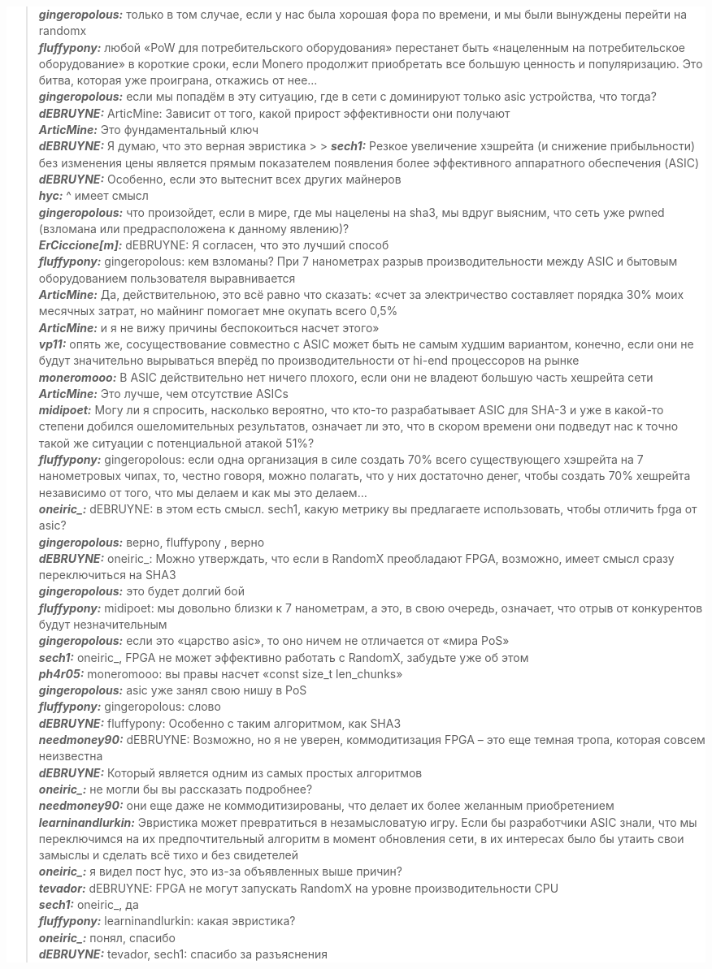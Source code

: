 > _**gingeropolous:**_ только в том случае, если у нас была хорошая фора по времени, и мы были вынуждены перейти на randomx  
> _**fluffypony:**_ любой «PoW для потребительского оборудования» перестанет быть «нацеленным на потребительское оборудование» в короткие сроки, если Monero продолжит приобретать все большую ценность и популяризацию. Это битва, которая уже проиграна, откажись от нее...  
> _**gingeropolous:**_ если мы попадём в эту ситуацию, где в сети с доминируют только asic устройства, что тогда?  
> _**dEBRUYNE:**_ ArticMine: Зависит от того, какой прирост эффективности они получают  
> _**ArticMine:**_ Это фундаментальный ключ  
> _**dEBRUYNE:**_ Я думаю, что это верная эвристика > > _**sech1:**_ Резкое увеличение хэшрейта (и снижение прибыльности) без изменения цены является прямым показателем появления более эффективного аппаратного обеспечения (ASIC)  
> _**dEBRUYNE:**_ Особенно, если это вытеснит всех других майнеров  
> _**hyc:**_ ^ имеет смысл  
> _**gingeropolous:**_ что произойдет, если в мире, где мы нацелены на sha3, мы вдруг выясним, что сеть уже pwned (взломана или предрасположена к данному явлению)?  
> _**ErCiccione[m]:**_ dEBRUYNE: Я согласен, что это лучший способ  
> _**fluffypony:**_ gingeropolous: кем взломаны? При 7 нанометрах разрыв производительности между ASIC и бытовым оборудованием пользователя выравнивается  
> _**ArticMine:**_ Да, действительною, это всё равно что сказать: «счет за электричество составляет порядка 30% моих месячных затрат, но майнинг помогает мне окупать всего 0,5%  
> _**ArticMine:**_ и я не вижу причины беспокоиться насчет этого»  
> _**vp11:**_ опять же, сосуществование совместно c ASIC может быть не самым худшим вариантом, конечно, если они не будут значительно вырываться вперёд по производительности от hi-end процессоров на рынке  
> _**moneromooo:**_ В ASIC действительно нет ничего плохого, если они не владеют большую часть хешрейта сети  
> _**ArticMine:**_ Это лучше, чем отсутствие ASICs  
> _**midipoet:**_ Могу ли я спросить, насколько вероятно, что кто-то разрабатывает ASIC для SHA-3 и уже в какой-то степени добился ошеломительных результатов, означает ли это, что в скором времени они подведут нас к точно такой же ситуации с потенциальной атакой 51%?  
> _**fluffypony:**_ gingeropolous: если одна организация в силе создать 70% всего существующего хэшрейта на 7 нанометровых чипах, то, честно говоря, можно полагать, что у них достаточно денег, чтобы создать 70% хешрейта независимо от того, что мы делаем и как мы это делаем…  
> _**oneiric\_:**_ dEBRUYNE: в этом есть смысл. sech1, какую метрику вы предлагаете использовать, чтобы отличить fpga от asic?  
> _**gingeropolous:**_ верно, fluffypony , верно  
> _**dEBRUYNE:**_ oneiric_: Можно утверждать, что если в RandomX преобладают FPGA, возможно, имеет смысл сразу переключиться на SHA3  
> _**gingeropolous:**_ это будет долгий бой  
> _**fluffypony:**_ midipoet: мы довольно близки к 7 нанометрам, а это, в свою очередь, означает, что отрыв от конкурентов будут незначительным  
> _**gingeropolous:**_ если это «царство asic», то оно ничем не отличается от «мира PoS»  
> _**sech1:**_ oneiric_, FPGA не может эффективно работать с RandomX, забудьте уже об этом  
> _**ph4r05:**_ moneromooo: вы правы насчет «const size_t len_chunks»  
> _**gingeropolous:**_ asic уже занял свою нишу в PoS  
> _**fluffypony:**_ gingeropolous: слово  
> _**dEBRUYNE:**_ fluffypony: Особенно с таким алгоритмом, как SHA3  
> _**needmoney90:**_ dEBRUYNE: Возможно, но я не уверен, коммодитизация FPGA – это еще темная тропа, которая совсем неизвестна  
> _**dEBRUYNE:**_ Который является одним из самых простых алгоритмов  
> _**oneiric\_:**_ не могли бы вы рассказать подробнее?  
> _**needmoney90:**_ они еще даже не коммодитизированы, что делает их более желанным приобретением  
> _**<xmrmatterbridge> learninandlurkin:**_ Эвристика может превратиться в незамысловатую игру. Если бы разработчики ASIC знали, что мы переключимся на их предпочтительный алгоритм в момент обновления сети, в их интересах было бы утаить свои замыслы и сделать всё тихо и без свидетелей  
> _**oneiric\_:**_ я видел пост hyc, это из-за объявленных выше причин?  
> _**tevador:**_ dEBRUYNE: FPGA не могут запускать RandomX на уровне производительности CPU  
> _**sech1:**_ oneiric_, да  
> _**fluffypony:**_ learninandlurkin: какая эвристика?  
> _**oneiric\_:**_ понял, спасибо  
> _**dEBRUYNE:**_ tevador, sech1: спасибо за разъяснения  